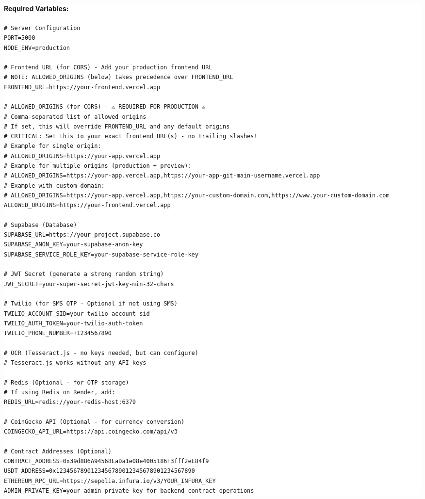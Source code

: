 #### Required Variables:

```env
# Server Configuration
PORT=5000
NODE_ENV=production

# Frontend URL (for CORS) - Add your production frontend URL
# NOTE: ALLOWED_ORIGINS (below) takes precedence over FRONTEND_URL
FRONTEND_URL=https://your-frontend.vercel.app

# ALLOWED_ORIGINS (for CORS) - ⚠️ REQUIRED FOR PRODUCTION ⚠️
# Comma-separated list of allowed origins
# If set, this will override FRONTEND_URL and any default origins
# CRITICAL: Set this to your exact frontend URL(s) - no trailing slashes!
# Example for single origin:
# ALLOWED_ORIGINS=https://your-app.vercel.app
# Example for multiple origins (production + preview):
# ALLOWED_ORIGINS=https://your-app.vercel.app,https://your-app-git-main-username.vercel.app
# Example with custom domain:
# ALLOWED_ORIGINS=https://your-app.vercel.app,https://your-custom-domain.com,https://www.your-custom-domain.com
ALLOWED_ORIGINS=https://your-frontend.vercel.app

# Supabase (Database)
SUPABASE_URL=https://your-project.supabase.co
SUPABASE_ANON_KEY=your-supabase-anon-key
SUPABASE_SERVICE_ROLE_KEY=your-supabase-service-role-key

# JWT Secret (generate a strong random string)
JWT_SECRET=your-super-secret-jwt-key-min-32-chars

# Twilio (for SMS OTP - Optional if not using SMS)
TWILIO_ACCOUNT_SID=your-twilio-account-sid
TWILIO_AUTH_TOKEN=your-twilio-auth-token
TWILIO_PHONE_NUMBER=+1234567890

# OCR (Tesseract.js - no keys needed, but can configure)
# Tesseract.js works without any API keys

# Redis (Optional - for OTP storage)
# If using Redis on Render, add:
REDIS_URL=redis://your-redis-host:6379

# CoinGecko API (Optional - for currency conversion)
COINGECKO_API_URL=https://api.coingecko.com/api/v3

# Contract Addresses (Optional)
CONTRACT_ADDRESS=0x39d886A94568EaDa1e08e4005186F3fff2eE84f9
USDT_ADDRESS=0x1234567890123456789012345678901234567890
ETHEREUM_RPC_URL=https://sepolia.infura.io/v3/YOUR_INFURA_KEY
ADMIN_PRIVATE_KEY=your-admin-private-key-for-backend-contract-operations
```
